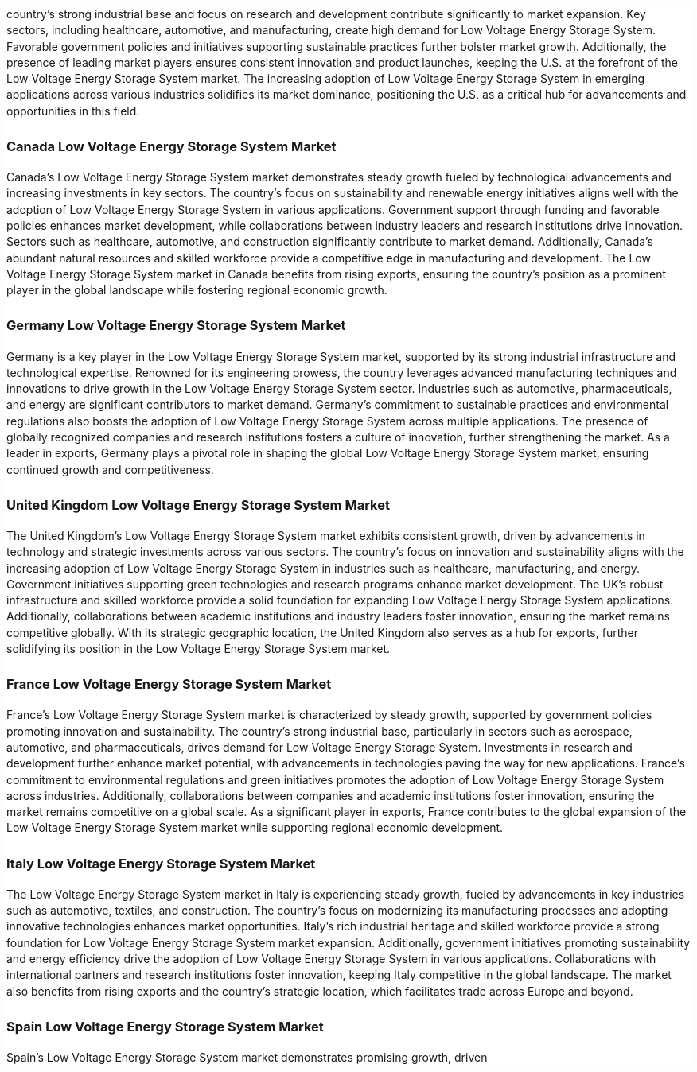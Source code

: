 country&rsquo;s strong industrial base and focus on research and development contribute significantly to market expansion. Key sectors, including healthcare, automotive, and manufacturing, create high demand for Low Voltage Energy Storage System. Favorable government policies and initiatives supporting sustainable practices further bolster market growth. Additionally, the presence of leading market players ensures consistent innovation and product launches, keeping the U.S. at the forefront of the Low Voltage Energy Storage System market. The increasing adoption of Low Voltage Energy Storage System in emerging applications across various industries solidifies its market dominance, positioning the U.S. as a critical hub for advancements and opportunities in this field.</p><h3>Canada Low Voltage Energy Storage System Market</h3><p>Canada&rsquo;s Low Voltage Energy Storage System market demonstrates steady growth fueled by technological advancements and increasing investments in key sectors. The country&rsquo;s focus on sustainability and renewable energy initiatives aligns well with the adoption of Low Voltage Energy Storage System in various applications. Government support through funding and favorable policies enhances market development, while collaborations between industry leaders and research institutions drive innovation. Sectors such as healthcare, automotive, and construction significantly contribute to market demand. Additionally, Canada&rsquo;s abundant natural resources and skilled workforce provide a competitive edge in manufacturing and development. The Low Voltage Energy Storage System market in Canada benefits from rising exports, ensuring the country&rsquo;s position as a prominent player in the global landscape while fostering regional economic growth.</p><h3>Germany Low Voltage Energy Storage System Market</h3><p>Germany is a key player in the Low Voltage Energy Storage System market, supported by its strong industrial infrastructure and technological expertise. Renowned for its engineering prowess, the country leverages advanced manufacturing techniques and innovations to drive growth in the Low Voltage Energy Storage System sector. Industries such as automotive, pharmaceuticals, and energy are significant contributors to market demand. Germany&rsquo;s commitment to sustainable practices and environmental regulations also boosts the adoption of Low Voltage Energy Storage System across multiple applications. The presence of globally recognized companies and research institutions fosters a culture of innovation, further strengthening the market. As a leader in exports, Germany plays a pivotal role in shaping the global Low Voltage Energy Storage System market, ensuring continued growth and competitiveness.</p><h3>United Kingdom Low Voltage Energy Storage System Market</h3><p>The United Kingdom&rsquo;s Low Voltage Energy Storage System market exhibits consistent growth, driven by advancements in technology and strategic investments across various sectors. The country&rsquo;s focus on innovation and sustainability aligns with the increasing adoption of Low Voltage Energy Storage System in industries such as healthcare, manufacturing, and energy. Government initiatives supporting green technologies and research programs enhance market development. The UK&rsquo;s robust infrastructure and skilled workforce provide a solid foundation for expanding Low Voltage Energy Storage System applications. Additionally, collaborations between academic institutions and industry leaders foster innovation, ensuring the market remains competitive globally. With its strategic geographic location, the United Kingdom also serves as a hub for exports, further solidifying its position in the Low Voltage Energy Storage System market.</p><h3>France Low Voltage Energy Storage System Market</h3><p>France&rsquo;s Low Voltage Energy Storage System market is characterized by steady growth, supported by government policies promoting innovation and sustainability. The country&rsquo;s strong industrial base, particularly in sectors such as aerospace, automotive, and pharmaceuticals, drives demand for Low Voltage Energy Storage System. Investments in research and development further enhance market potential, with advancements in technologies paving the way for new applications. France&rsquo;s commitment to environmental regulations and green initiatives promotes the adoption of Low Voltage Energy Storage System across industries. Additionally, collaborations between companies and academic institutions foster innovation, ensuring the market remains competitive on a global scale. As a significant player in exports, France contributes to the global expansion of the Low Voltage Energy Storage System market while supporting regional economic development.</p><h3>Italy Low Voltage Energy Storage System Market</h3><p>The Low Voltage Energy Storage System market in Italy is experiencing steady growth, fueled by advancements in key industries such as automotive, textiles, and construction. The country&rsquo;s focus on modernizing its manufacturing processes and adopting innovative technologies enhances market opportunities. Italy&rsquo;s rich industrial heritage and skilled workforce provide a strong foundation for Low Voltage Energy Storage System market expansion. Additionally, government initiatives promoting sustainability and energy efficiency drive the adoption of Low Voltage Energy Storage System in various applications. Collaborations with international partners and research institutions foster innovation, keeping Italy competitive in the global landscape. The market also benefits from rising exports and the country&rsquo;s strategic location, which facilitates trade across Europe and beyond.</p><h3>Spain Low Voltage Energy Storage System Market</h3><p>Spain&rsquo;s Low Voltage Energy Storage System market demonstrates promising growth, driven